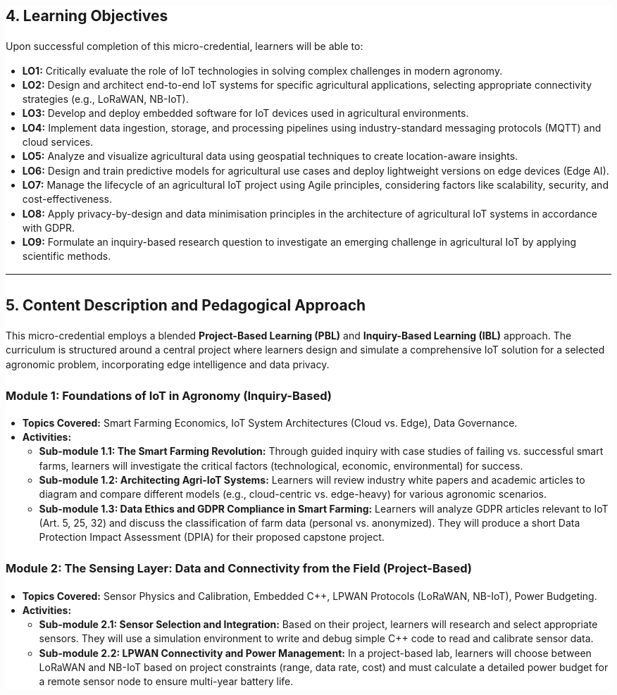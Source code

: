 
## 4. Learning Objectives

Upon successful completion of this micro-credential, learners will be able to:

*   **LO1:** Critically evaluate the role of IoT technologies in solving complex challenges in modern agronomy.
*   **LO2:** Design and architect end-to-end IoT systems for specific agricultural applications, selecting appropriate connectivity strategies (e.g., LoRaWAN, NB-IoT).
*   **LO3:** Develop and deploy embedded software for IoT devices used in agricultural environments.
*   **LO4:** Implement data ingestion, storage, and processing pipelines using industry-standard messaging protocols (MQTT) and cloud services.
*   **LO5:** Analyze and visualize agricultural data using geospatial techniques to create location-aware insights.
*   **LO6:** Design and train predictive models for agricultural use cases and deploy lightweight versions on edge devices (Edge AI).
*   **LO7:** Manage the lifecycle of an agricultural IoT project using Agile principles, considering factors like scalability, security, and cost-effectiveness.
*   **LO8:** Apply privacy-by-design and data minimisation principles in the architecture of agricultural IoT systems in accordance with GDPR.
*   **LO9:** Formulate an inquiry-based research question to investigate an emerging challenge in agricultural IoT by applying scientific methods.

---

## 5. Content Description and Pedagogical Approach

This micro-credential employs a blended **Project-Based Learning (PBL)** and **Inquiry-Based Learning (IBL)** approach. The curriculum is structured around a central project where learners design and simulate a comprehensive IoT solution for a selected agronomic problem, incorporating edge intelligence and data privacy.

### **Module 1: Foundations of IoT in Agronomy (Inquiry-Based)**
*   **Topics Covered:** Smart Farming Economics, IoT System Architectures (Cloud vs. Edge), Data Governance.
*   **Activities:**
    *   **Sub-module 1.1: The Smart Farming Revolution:** Through guided inquiry with case studies of failing vs. successful smart farms, learners will investigate the critical factors (technological, economic, environmental) for success.
    *   **Sub-module 1.2: Architecting Agri-IoT Systems:** Learners will review industry white papers and academic articles to diagram and compare different models (e.g., cloud-centric vs. edge-heavy) for various agronomic scenarios.
    *   **Sub-module 1.3: Data Ethics and GDPR Compliance in Smart Farming:** Learners will analyze GDPR articles relevant to IoT (Art. 5, 25, 32) and discuss the classification of farm data (personal vs. anonymized). They will produce a short Data Protection Impact Assessment (DPIA) for their proposed capstone project.

### **Module 2: The Sensing Layer: Data and Connectivity from the Field (Project-Based)**
*   **Topics Covered:** Sensor Physics and Calibration, Embedded C++, LPWAN Protocols (LoRaWAN, NB-IoT), Power Budgeting.
*   **Activities:**
    *   **Sub-module 2.1: Sensor Selection and Integration:** Based on their project, learners will research and select appropriate sensors. They will use a simulation environment to write and debug simple C++ code to read and calibrate sensor data.
    *   **Sub-module 2.2: LPWAN Connectivity and Power Management:** In a project-based lab, learners will choose between LoRaWAN and NB-IoT based on project constraints (range, data rate, cost) and must calculate a detailed power budget for a remote sensor node to ensure multi-year battery life.

